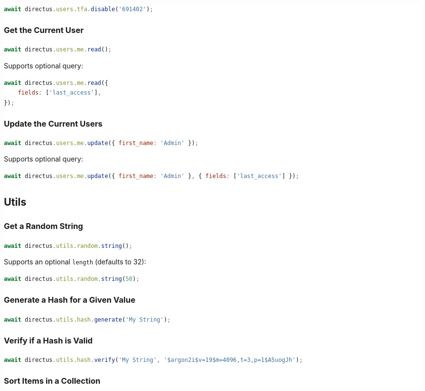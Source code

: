 ```js
await directus.users.tfa.disable('691402');
```

### Get the Current User

```js
await directus.users.me.read();
```

Supports optional query:

```js
await directus.users.me.read({
	fields: ['last_access'],
});
```

### Update the Current Users

```js
await directus.users.me.update({ first_name: 'Admin' });
```

Supports optional query:

```js
await directus.users.me.update({ first_name: 'Admin' }, { fields: ['last_access'] });
```

## Utils

### Get a Random String

```js
await directus.utils.random.string();
```

Supports an optional `length` (defaults to 32):

```js
await directus.utils.random.string(50);
```

### Generate a Hash for a Given Value

```js
await directus.utils.hash.generate('My String');
```

### Verify if a Hash is Valid

```js
await directus.utils.hash.verify('My String', '$argon2i$v=19$m=4096,t=3,p=1$A5uogJh');
```

### Sort Items in a Collection
